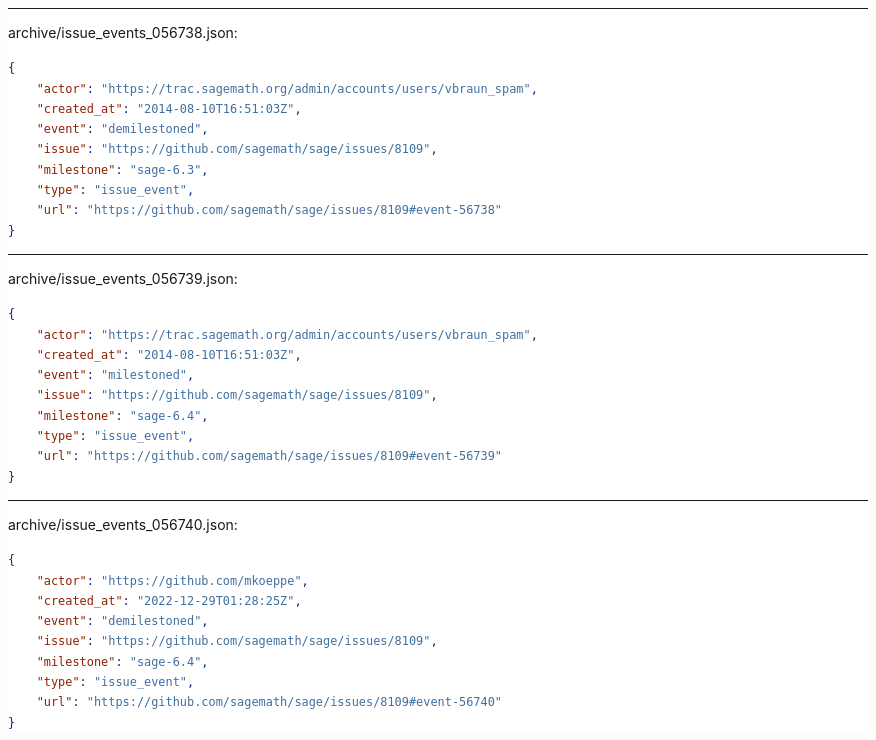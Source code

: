 

---

archive/issue_events_056738.json:
```json
{
    "actor": "https://trac.sagemath.org/admin/accounts/users/vbraun_spam",
    "created_at": "2014-08-10T16:51:03Z",
    "event": "demilestoned",
    "issue": "https://github.com/sagemath/sage/issues/8109",
    "milestone": "sage-6.3",
    "type": "issue_event",
    "url": "https://github.com/sagemath/sage/issues/8109#event-56738"
}
```



---

archive/issue_events_056739.json:
```json
{
    "actor": "https://trac.sagemath.org/admin/accounts/users/vbraun_spam",
    "created_at": "2014-08-10T16:51:03Z",
    "event": "milestoned",
    "issue": "https://github.com/sagemath/sage/issues/8109",
    "milestone": "sage-6.4",
    "type": "issue_event",
    "url": "https://github.com/sagemath/sage/issues/8109#event-56739"
}
```



---

archive/issue_events_056740.json:
```json
{
    "actor": "https://github.com/mkoeppe",
    "created_at": "2022-12-29T01:28:25Z",
    "event": "demilestoned",
    "issue": "https://github.com/sagemath/sage/issues/8109",
    "milestone": "sage-6.4",
    "type": "issue_event",
    "url": "https://github.com/sagemath/sage/issues/8109#event-56740"
}
```
